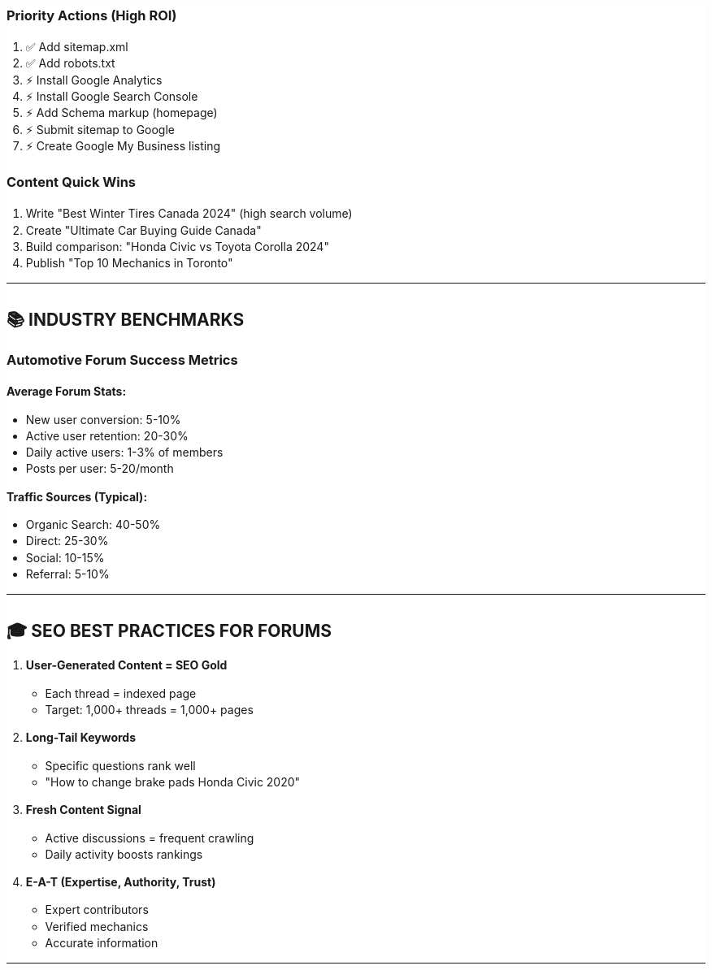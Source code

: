 ### Priority Actions (High ROI)
1. ✅ Add sitemap.xml
2. ✅ Add robots.txt
3. ⚡ Install Google Analytics
4. ⚡ Install Google Search Console
5. ⚡ Add Schema markup (homepage)
6. ⚡ Submit sitemap to Google
7. ⚡ Create Google My Business listing

### Content Quick Wins
1. Write "Best Winter Tires Canada 2024" (high search volume)
2. Create "Ultimate Car Buying Guide Canada"
3. Build comparison: "Honda Civic vs Toyota Corolla 2024"
4. Publish "Top 10 Mechanics in Toronto"

---

## 📚 INDUSTRY BENCHMARKS

### Automotive Forum Success Metrics

**Average Forum Stats:**
- New user conversion: 5-10%
- Active user retention: 20-30%
- Daily active users: 1-3% of members
- Posts per user: 5-20/month

**Traffic Sources (Typical):**
- Organic Search: 40-50%
- Direct: 25-30%
- Social: 10-15%
- Referral: 5-10%

---

## 🎓 SEO BEST PRACTICES FOR FORUMS

1. **User-Generated Content = SEO Gold**
   - Each thread = indexed page
   - Target: 1,000+ threads = 1,000+ pages

2. **Long-Tail Keywords**
   - Specific questions rank well
   - "How to change brake pads Honda Civic 2020"

3. **Fresh Content Signal**
   - Active discussions = frequent crawling
   - Daily activity boosts rankings

4. **E-A-T (Expertise, Authority, Trust)**
   - Expert contributors
   - Verified mechanics
   - Accurate information

---
